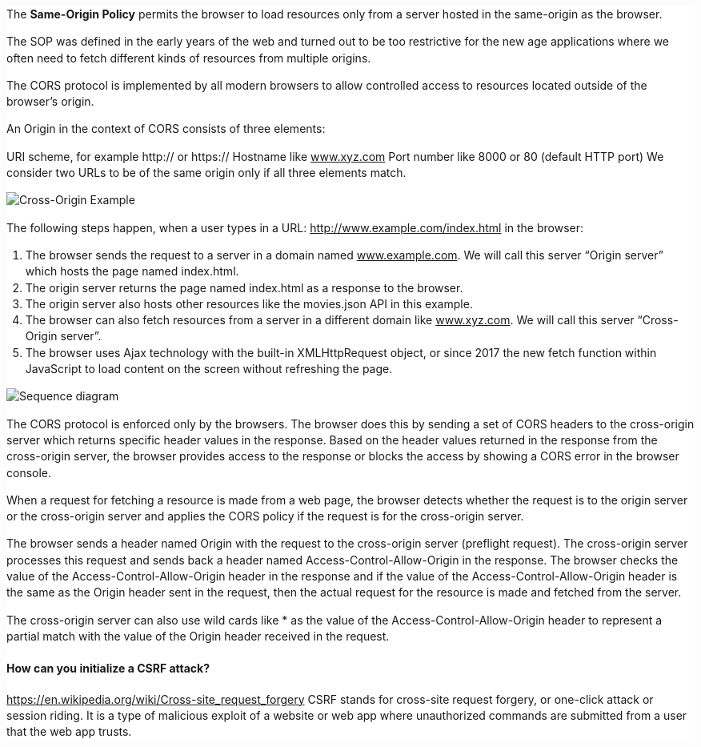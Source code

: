 The **Same-Origin Policy** permits the browser to load resources only from a server hosted in the same-origin as the browser.

The SOP was defined in the early years of the web and turned out to be too restrictive for the new age applications where we often need to fetch different kinds of resources from multiple origins.

The CORS protocol is implemented by all modern browsers to allow controlled access to resources located outside of the browser’s origin.

An Origin in the context of CORS consists of three elements:

URI scheme, for example http:// or https://
Hostname like www.xyz.com
Port number like 8000 or 80 (default HTTP port)
We consider two URLs to be of the same origin only if all three elements match.

![Cross-Origin Example](https://reflectoring.io/images/posts/cors/CORS-terms_hub1ff3b62975180e07fd356e72f624b75_46574_731x0_resize_box_3.png)


The following steps happen, when a user types in a URL: http://www.example.com/index.html in the browser:

1) The browser sends the request to a server in a domain named www.example.com. We will call this server “Origin server” which hosts the page named index.html.
2) The origin server returns the page named index.html as a response to the browser.
3) The origin server also hosts other resources like the movies.json API in this example.
4) The browser can also fetch resources from a server in a different domain like www.xyz.com. We will call this server “Cross-Origin server”.
5) The browser uses Ajax technology with the built-in XMLHttpRequest object, or since 2017 the new fetch function within JavaScript to load content on the screen without refreshing the page.

![Sequence diagram](https://reflectoring.io/images/posts/cors/seq_hu6c400d8ec4657ce7893adab21f39f421_24900_651x0_resize_box_3.png)


The CORS protocol is enforced only by the browsers. The browser does this by sending a set of CORS headers to the cross-origin server which returns specific header values in the response. Based on the header values returned in the response from the cross-origin server, the browser provides access to the response or blocks the access by showing a CORS error in the browser console.

When a request for fetching a resource is made from a web page, the browser detects whether the request is to the origin server or the cross-origin server and applies the CORS policy if the request is for the cross-origin server.

The browser sends a header named Origin with the request to the cross-origin server (preflight request). The cross-origin server processes this request and sends back a header named Access-Control-Allow-Origin in the response.
The browser checks the value of the Access-Control-Allow-Origin header in the response and if the value of the Access-Control-Allow-Origin header is the same as the Origin header sent in the request, then the actual request for the resource is made and fetched from the server.

The cross-origin server can also use wild cards like * as the value of the Access-Control-Allow-Origin header to represent a partial match with the value of the Origin header received in the request.

#### How can you initialize a CSRF attack?

https://en.wikipedia.org/wiki/Cross-site_request_forgery
CSRF stands for cross-site request forgery, or one-click attack or session riding. It is a type of malicious exploit of a website or web app where unauthorized commands are submitted from a user that the web app trusts.
